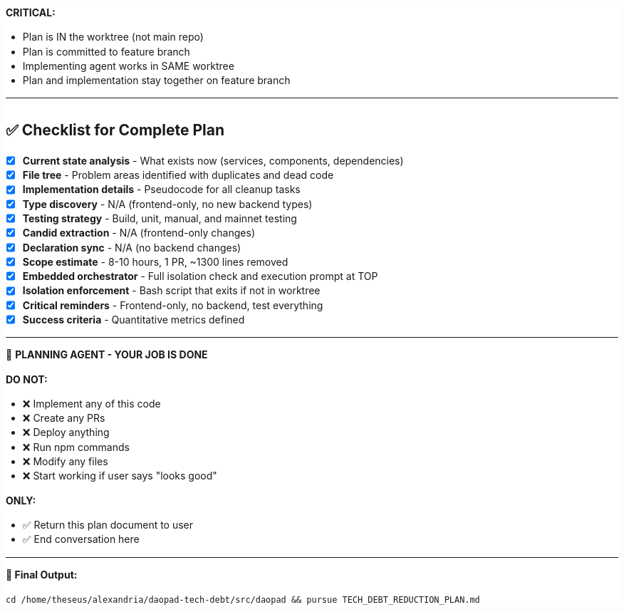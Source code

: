 **CRITICAL:**
- Plan is IN the worktree (not main repo)
- Plan is committed to feature branch
- Implementing agent works in SAME worktree
- Plan and implementation stay together on feature branch

---

## ✅ Checklist for Complete Plan

- [x] **Current state analysis** - What exists now (services, components, dependencies)
- [x] **File tree** - Problem areas identified with duplicates and dead code
- [x] **Implementation details** - Pseudocode for all cleanup tasks
- [x] **Type discovery** - N/A (frontend-only, no new backend types)
- [x] **Testing strategy** - Build, unit, manual, and mainnet testing
- [x] **Candid extraction** - N/A (frontend-only changes)
- [x] **Declaration sync** - N/A (no backend changes)
- [x] **Scope estimate** - 8-10 hours, 1 PR, ~1300 lines removed
- [x] **Embedded orchestrator** - Full isolation check and execution prompt at TOP
- [x] **Isolation enforcement** - Bash script that exits if not in worktree
- [x] **Critical reminders** - Frontend-only, no backend, test everything
- [x] **Success criteria** - Quantitative metrics defined

---

🛑 **PLANNING AGENT - YOUR JOB IS DONE**

**DO NOT:**
- ❌ Implement any of this code
- ❌ Create any PRs
- ❌ Deploy anything
- ❌ Run npm commands
- ❌ Modify any files
- ❌ Start working if user says "looks good"

**ONLY:**
- ✅ Return this plan document to user
- ✅ End conversation here

---

**🎯 Final Output:**

```
cd /home/theseus/alexandria/daopad-tech-debt/src/daopad && pursue TECH_DEBT_REDUCTION_PLAN.md
```
